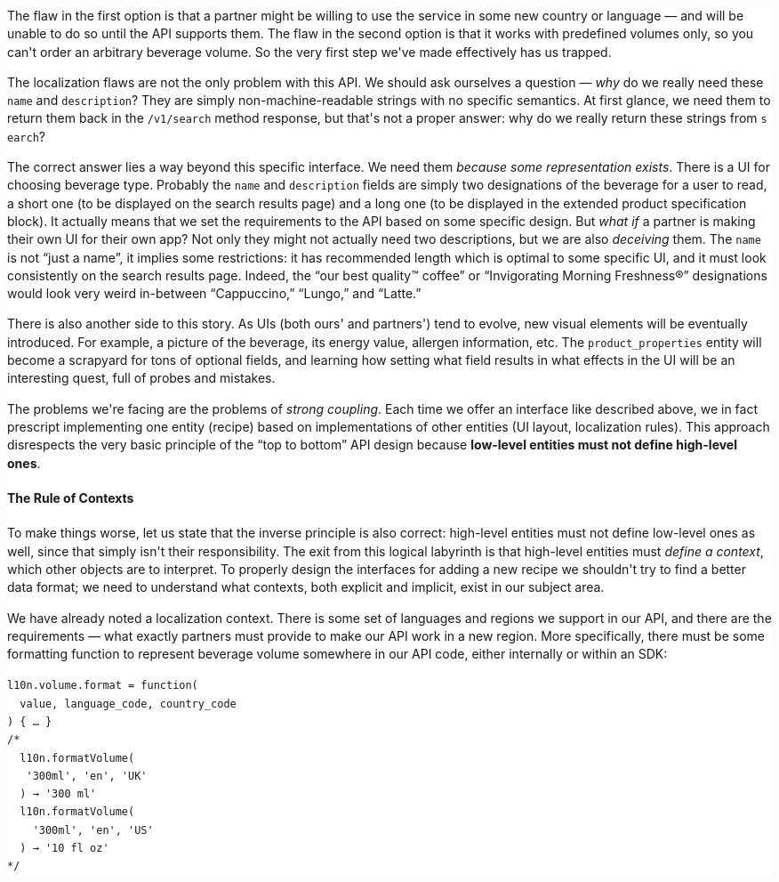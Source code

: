 The flaw in the first option is that a partner might be willing to use the service in some new country or language — and will be unable to do so until the API supports them. The flaw in the second option is that it works with predefined volumes only, so you can't order an arbitrary beverage volume. So the very first step we've made effectively has us trapped.

The localization flaws are not the only problem with this API. We should ask ourselves a question — *why* do we really need these `name` and `description`? They are simply non-machine-readable strings with no specific semantics. At first glance, we need them to return them back in the `/v1/search` method response, but that's not a proper answer: why do we really return these strings from `search`?

The correct answer lies a way beyond this specific interface. We need them *because some representation exists*. There is a UI for choosing beverage type. Probably the `name` and `description` fields are simply two designations of the beverage for a user to read, a short one (to be displayed on the search results page) and a long one (to be displayed in the extended product specification block). It actually means that we set the requirements to the API based on some specific design. But *what if* a partner is making their own UI for their own app? Not only they might not actually need two descriptions, but we are also *deceiving* them. The `name` is not “just a name”, it implies some restrictions: it has recommended length which is optimal to some specific UI, and it must look consistently on the search results page. Indeed, the “our best quality™ coffee” or “Invigorating Morning Freshness®” designations would look very weird in-between “Cappuccino,” “Lungo,” and “Latte.”

There is also another side to this story. As UIs (both ours' and partners') tend to evolve, new visual elements will be eventually introduced. For example, a picture of the beverage, its energy value, allergen information, etc. The `product_properties` entity will become a scrapyard for tons of optional fields, and learning how setting what field results in what effects in the UI will be an interesting quest, full of probes and mistakes.

The problems we're facing are the problems of *strong coupling*. Each time we offer an interface like described above, we in fact prescript implementing one entity (recipe) based on implementations of other entities (UI layout, localization rules). This approach disrespects the very basic principle of the “top to bottom” API design because **low-level entities must not define high-level ones**. 

#### The Rule of Contexts

To make things worse, let us state that the inverse principle is also correct: high-level entities must not define low-level ones as well, since that simply isn't their responsibility. The exit from this logical labyrinth is that high-level entities must *define a context*, which other objects are to interpret. To properly design the interfaces for adding a new recipe we shouldn't try to find a better data format; we need to understand what contexts, both explicit and implicit, exist in our subject area.

We have already noted a localization context. There is some set of languages and regions we support in our API, and there are the requirements — what exactly partners must provide to make our API work in a new region. More specifically, there must be some formatting function to represent beverage volume somewhere in our API code, either internally or within an SDK:

```
l10n.volume.format = function(
  value, language_code, country_code
) { … }
/* 
  l10n.formatVolume(
   '300ml', 'en', 'UK'
  ) → '300 ml'
  l10n.formatVolume(
    '300ml', 'en', 'US'
  ) → '10 fl oz'
*/
```
